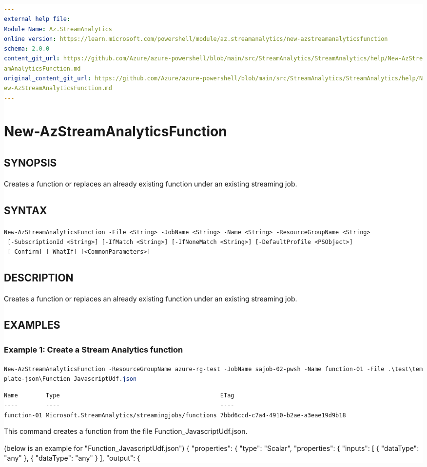 ```yaml
---
external help file: 
Module Name: Az.StreamAnalytics
online version: https://learn.microsoft.com/powershell/module/az.streamanalytics/new-azstreamanalyticsfunction
schema: 2.0.0
content_git_url: https://github.com/Azure/azure-powershell/blob/main/src/StreamAnalytics/StreamAnalytics/help/New-AzStreamAnalyticsFunction.md
original_content_git_url: https://github.com/Azure/azure-powershell/blob/main/src/StreamAnalytics/StreamAnalytics/help/New-AzStreamAnalyticsFunction.md
---
```


# New-AzStreamAnalyticsFunction

## SYNOPSIS
Creates a function or replaces an already existing function under an existing streaming job.

## SYNTAX

```
New-AzStreamAnalyticsFunction -File <String> -JobName <String> -Name <String> -ResourceGroupName <String>
 [-SubscriptionId <String>] [-IfMatch <String>] [-IfNoneMatch <String>] [-DefaultProfile <PSObject>]
 [-Confirm] [-WhatIf] [<CommonParameters>]
```

## DESCRIPTION
Creates a function or replaces an already existing function under an existing streaming job.

## EXAMPLES

### Example 1: Create a Stream Analytics function
```powershell
New-AzStreamAnalyticsFunction -ResourceGroupName azure-rg-test -JobName sajob-02-pwsh -Name function-01 -File .\test\template-json\Function_JavascriptUdf.json
```
```output
Name        Type                                              ETag
----        ----                                              ----
function-01 Microsoft.StreamAnalytics/streamingjobs/functions 7bbd6ccd-c7a4-4910-b2ae-a3eae19d9b18

```

This command creates a function from the file Function_JavascriptUdf.json.

(below is an example for "Function_JavascriptUdf.json")
{
  "properties": {
    "type": "Scalar",
    "properties": {
      "inputs": [
        {
          "dataType": "any"
        },
        {
          "dataType": "any"
        }
      ],
      "output": {